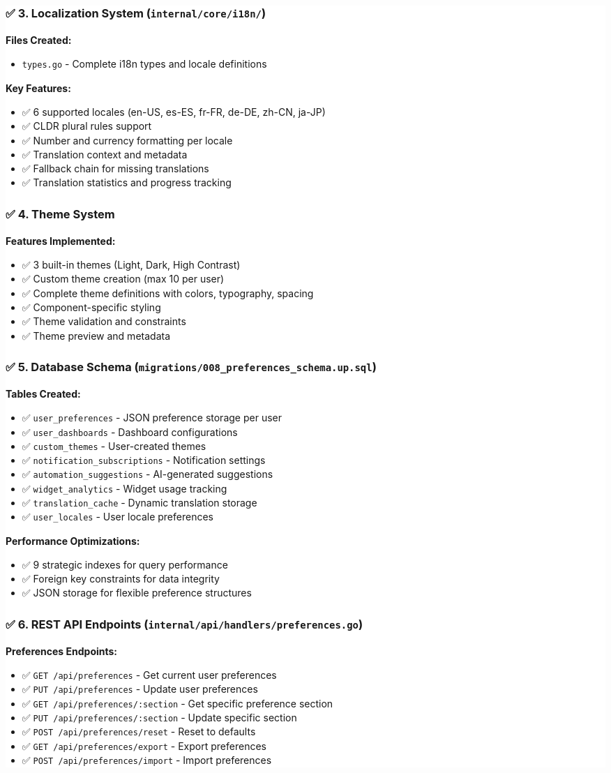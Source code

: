 ### ✅ 3. Localization System (`internal/core/i18n/`)

**Files Created:**
- `types.go` - Complete i18n types and locale definitions

**Key Features:**
- ✅ 6 supported locales (en-US, es-ES, fr-FR, de-DE, zh-CN, ja-JP)
- ✅ CLDR plural rules support
- ✅ Number and currency formatting per locale
- ✅ Translation context and metadata
- ✅ Fallback chain for missing translations
- ✅ Translation statistics and progress tracking

### ✅ 4. Theme System

**Features Implemented:**
- ✅ 3 built-in themes (Light, Dark, High Contrast)
- ✅ Custom theme creation (max 10 per user)
- ✅ Complete theme definitions with colors, typography, spacing
- ✅ Component-specific styling
- ✅ Theme validation and constraints
- ✅ Theme preview and metadata

### ✅ 5. Database Schema (`migrations/008_preferences_schema.up.sql`)

**Tables Created:**
- ✅ `user_preferences` - JSON preference storage per user
- ✅ `user_dashboards` - Dashboard configurations
- ✅ `custom_themes` - User-created themes
- ✅ `notification_subscriptions` - Notification settings
- ✅ `automation_suggestions` - AI-generated suggestions
- ✅ `widget_analytics` - Widget usage tracking
- ✅ `translation_cache` - Dynamic translation storage
- ✅ `user_locales` - User locale preferences

**Performance Optimizations:**
- ✅ 9 strategic indexes for query performance
- ✅ Foreign key constraints for data integrity
- ✅ JSON storage for flexible preference structures

### ✅ 6. REST API Endpoints (`internal/api/handlers/preferences.go`)

**Preferences Endpoints:**
- ✅ `GET /api/preferences` - Get current user preferences
- ✅ `PUT /api/preferences` - Update user preferences
- ✅ `GET /api/preferences/:section` - Get specific preference section
- ✅ `PUT /api/preferences/:section` - Update specific section
- ✅ `POST /api/preferences/reset` - Reset to defaults
- ✅ `GET /api/preferences/export` - Export preferences
- ✅ `POST /api/preferences/import` - Import preferences
